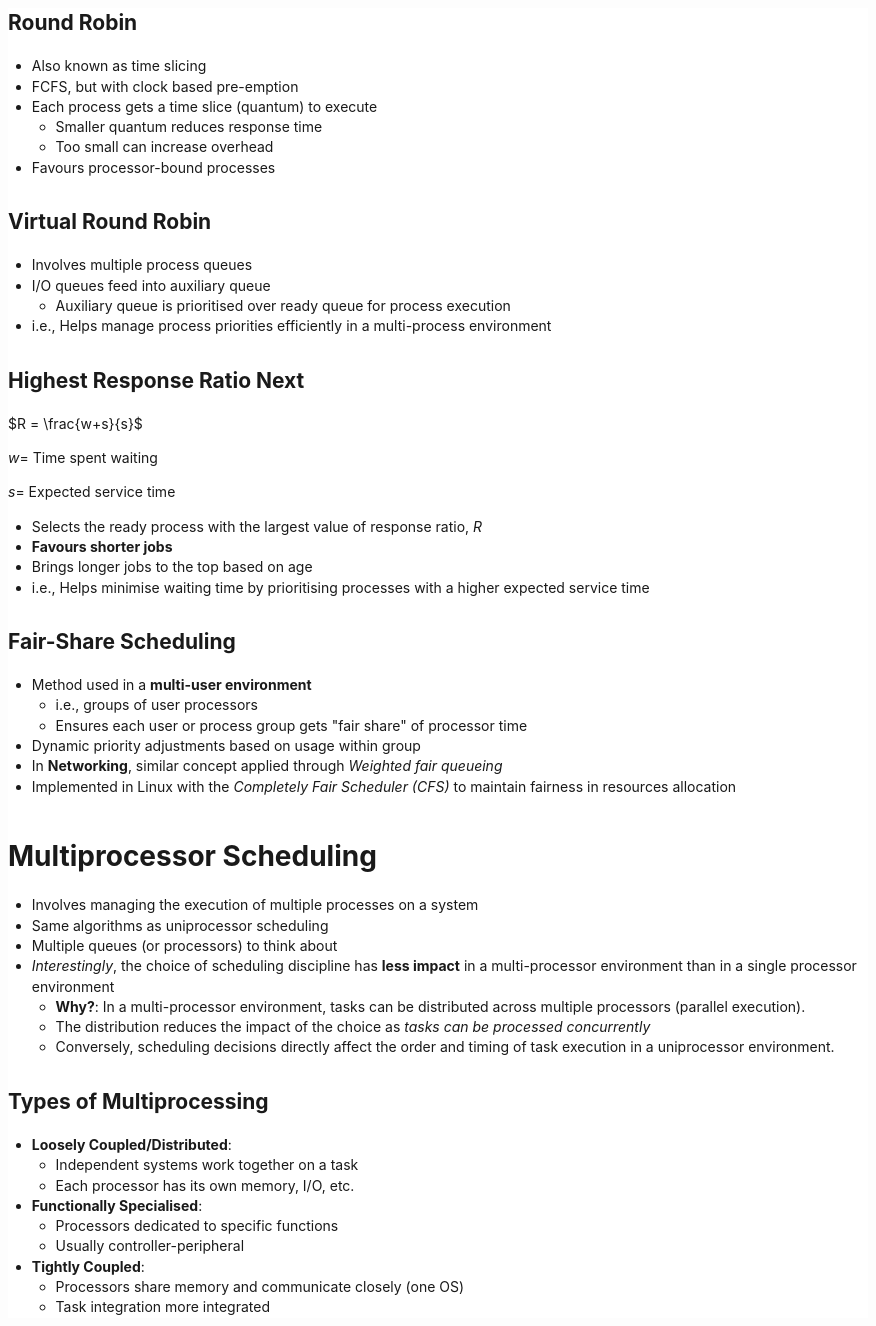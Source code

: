 ## Round Robin
- Also known as time slicing
- FCFS, but with clock based pre-emption
- Each process gets a time slice (quantum) to execute
	- Smaller quantum reduces response time
	- Too small can increase overhead
- Favours processor-bound processes

## Virtual Round Robin
- Involves multiple process queues
- I/O queues feed into auxiliary queue
	- Auxiliary queue is prioritised over ready queue for process execution
- i.e., Helps manage process priorities efficiently in a multi-process environment

## Highest Response Ratio Next
$R = \frac{w+s}{s}$

$w=$ Time spent waiting

$s=$ Expected service time
- Selects the ready process with the largest value of response ratio, $R$
- **Favours shorter jobs**
- Brings longer jobs to the top based on age
- i.e., Helps minimise waiting time by prioritising processes with a higher expected service time

## Fair-Share Scheduling
- Method used in a **multi-user environment**
	- i.e., groups of user processors
	- Ensures each user or process group gets "fair share" of processor time
- Dynamic priority adjustments based on usage within group
- In **Networking**, similar concept applied through *Weighted fair queueing*
- Implemented in Linux with the *Completely Fair Scheduler (CFS)* to maintain fairness in resources allocation

# Multiprocessor Scheduling
- Involves managing the execution of multiple processes on a system
- Same algorithms as uniprocessor scheduling
- Multiple queues (or processors) to think about
- *Interestingly*, the choice of scheduling discipline has **less impact** in a multi-processor environment than in a single processor environment
	- **Why?**: In a multi-processor environment, tasks can be distributed across multiple processors (parallel execution).
	- The distribution reduces the impact of the choice as *tasks can be processed concurrently*
	- Conversely, scheduling decisions directly affect the order and timing of task execution in a uniprocessor environment.

## Types of Multiprocessing
- **Loosely Coupled/Distributed**:
	- Independent systems work together on a task
	- Each processor has its own memory, I/O, etc.
- **Functionally Specialised**:
	- Processors dedicated to specific functions
	- Usually controller-peripheral
- **Tightly Coupled**:
	- Processors share memory and communicate closely (one OS)
	- Task integration more integrated
